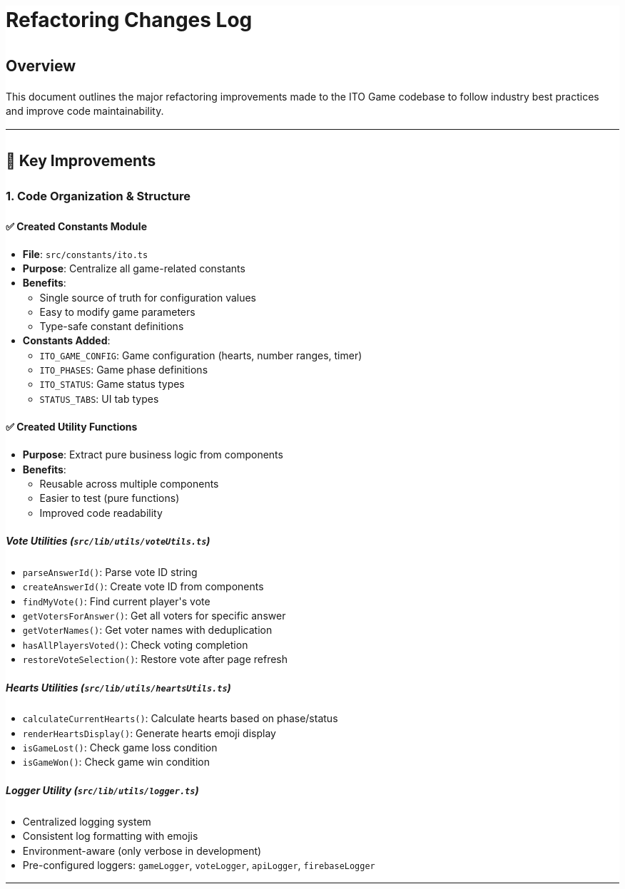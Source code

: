 # Refactoring Changes Log

## Overview
This document outlines the major refactoring improvements made to the ITO Game codebase to follow industry best practices and improve code maintainability.

---

## 🎯 Key Improvements

### 1. **Code Organization & Structure**

#### ✅ Created Constants Module
- **File**: `src/constants/ito.ts`
- **Purpose**: Centralize all game-related constants
- **Benefits**:
  - Single source of truth for configuration values
  - Easy to modify game parameters
  - Type-safe constant definitions
- **Constants Added**:
  - `ITO_GAME_CONFIG`: Game configuration (hearts, number ranges, timer)
  - `ITO_PHASES`: Game phase definitions
  - `ITO_STATUS`: Game status types
  - `STATUS_TABS`: UI tab types

#### ✅ Created Utility Functions
- **Purpose**: Extract pure business logic from components
- **Benefits**:
  - Reusable across multiple components
  - Easier to test (pure functions)
  - Improved code readability

##### Vote Utilities (`src/lib/utils/voteUtils.ts`)
- `parseAnswerId()`: Parse vote ID string
- `createAnswerId()`: Create vote ID from components
- `findMyVote()`: Find current player's vote
- `getVotersForAnswer()`: Get all voters for specific answer
- `getVoterNames()`: Get voter names with deduplication
- `hasAllPlayersVoted()`: Check voting completion
- `restoreVoteSelection()`: Restore vote after page refresh

##### Hearts Utilities (`src/lib/utils/heartsUtils.ts`)
- `calculateCurrentHearts()`: Calculate hearts based on phase/status
- `renderHeartsDisplay()`: Generate hearts emoji display
- `isGameLost()`: Check game loss condition
- `isGameWon()`: Check game win condition

##### Logger Utility (`src/lib/utils/logger.ts`)
- Centralized logging system
- Consistent log formatting with emojis
- Environment-aware (only verbose in development)
- Pre-configured loggers: `gameLogger`, `voteLogger`, `apiLogger`, `firebaseLogger`

---
